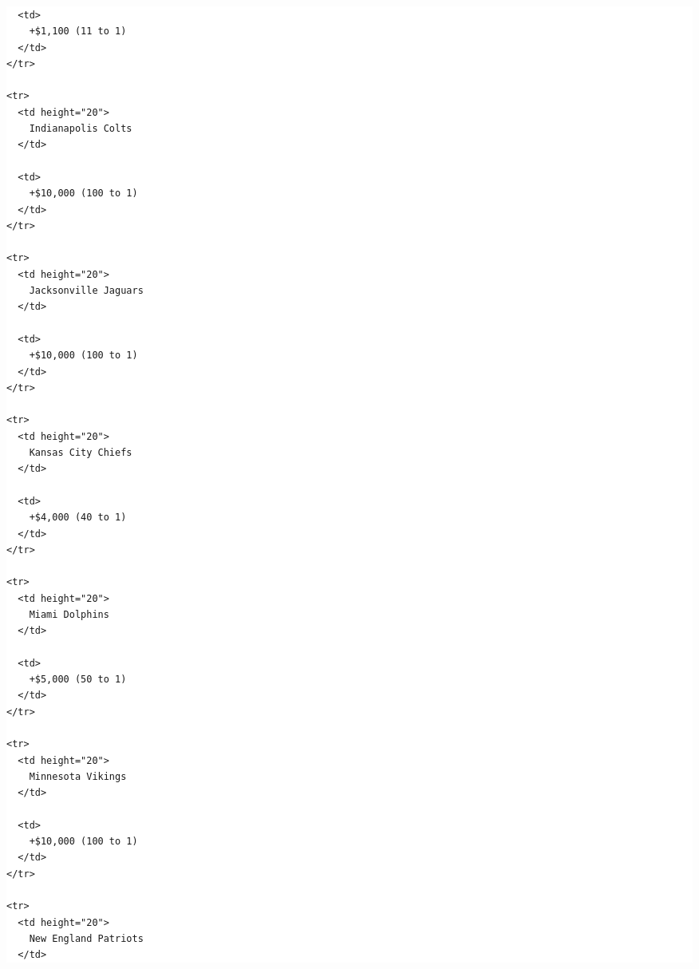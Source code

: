       <td>
        +$1,100 (11 to 1)
      </td>
    </tr>

    <tr>
      <td height="20">
        Indianapolis Colts
      </td>

      <td>
        +$10,000 (100 to 1)
      </td>
    </tr>

    <tr>
      <td height="20">
        Jacksonville Jaguars
      </td>

      <td>
        +$10,000 (100 to 1)
      </td>
    </tr>

    <tr>
      <td height="20">
        Kansas City Chiefs
      </td>

      <td>
        +$4,000 (40 to 1)
      </td>
    </tr>

    <tr>
      <td height="20">
        Miami Dolphins
      </td>

      <td>
        +$5,000 (50 to 1)
      </td>
    </tr>

    <tr>
      <td height="20">
        Minnesota Vikings
      </td>

      <td>
        +$10,000 (100 to 1)
      </td>
    </tr>

    <tr>
      <td height="20">
        New England Patriots
      </td>
